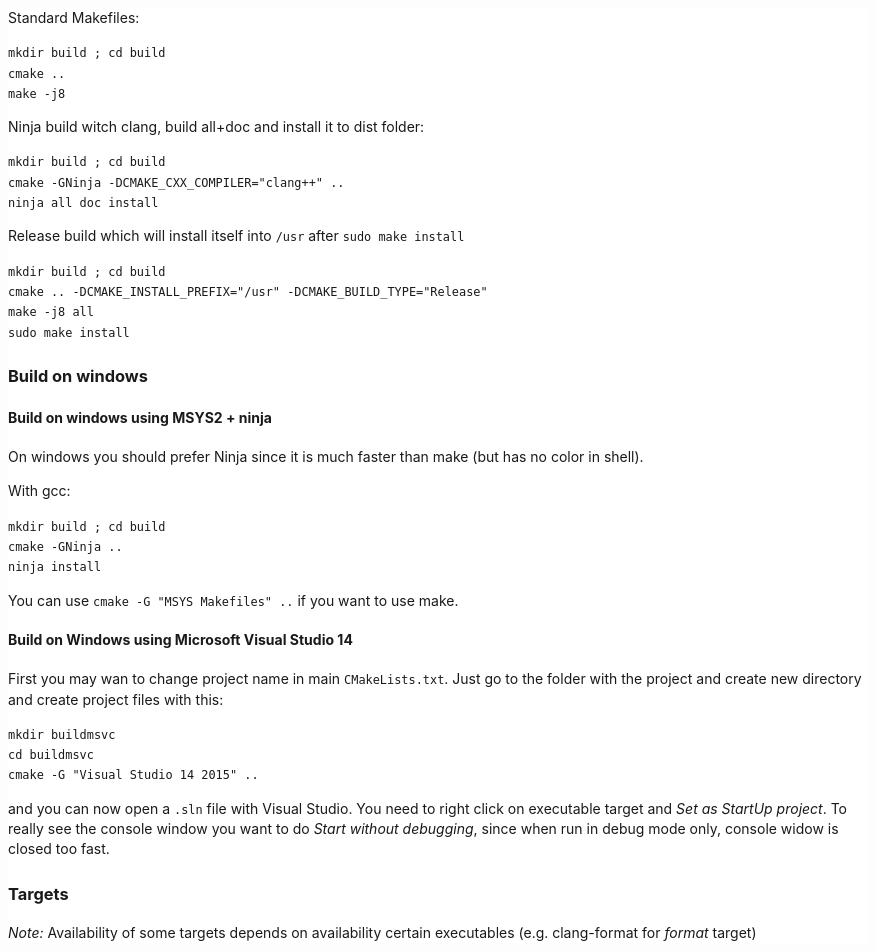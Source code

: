 Standard Makefiles:
~~~
mkdir build ; cd build
cmake ..
make -j8
~~~

Ninja build witch clang, build all+doc and install it to dist folder:
~~~
mkdir build ; cd build
cmake -GNinja -DCMAKE_CXX_COMPILER="clang++" ..
ninja all doc install
~~~

Release build which will install itself into `/usr` after `sudo make install`
~~~
mkdir build ; cd build
cmake .. -DCMAKE_INSTALL_PREFIX="/usr" -DCMAKE_BUILD_TYPE="Release"
make -j8 all
sudo make install
~~~


### Build on windows

#### Build on windows using MSYS2 + ninja

On windows you should prefer Ninja since it is much faster than make (but has no color in shell).

With gcc:
~~~
mkdir build ; cd build
cmake -GNinja ..
ninja install
~~~

You can use `cmake -G "MSYS Makefiles" ..` if you want to use make.

#### Build on Windows using Microsoft Visual Studio 14

First you may wan to change project name in main `CMakeLists.txt`. Just go to the folder with the project and create new directory and create project files with this:

~~~
mkdir buildmsvc
cd buildmsvc
cmake -G "Visual Studio 14 2015" ..
~~~

and you can now open a `.sln` file with Visual Studio. You need to right click on executable target and *Set as StartUp project*. To really see the console window you want to do *Start without debugging*, since when run in debug mode only, console widow is closed too fast.

### Targets

*Note:* Availability of some targets depends on availability certain executables (e.g. clang-format for *format* target)
